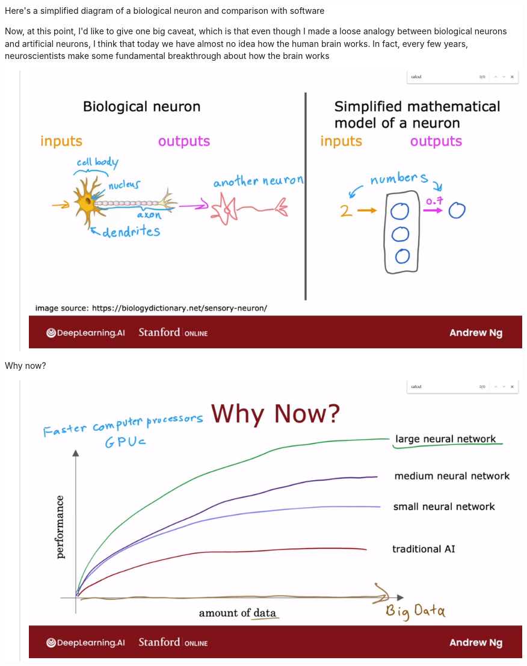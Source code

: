 Here's a simplified diagram of a biological neuron and comparison with software

Now, at this point, I'd like to give one big caveat, which is that even though I made a loose analogy between biological neurons and artificial neurons, I think that today we have almost no idea how the human brain works. In fact, every few years, neuroscientists make some fundamental breakthrough about how the brain works

> <img src="./images/w01-02-Neurons_and_the_brain/img_2023-01-29_20-36-28.png">

Why now?

> <img src="./images/w01-02-Neurons_and_the_brain/img_2023-01-29_20-39-15.png">

